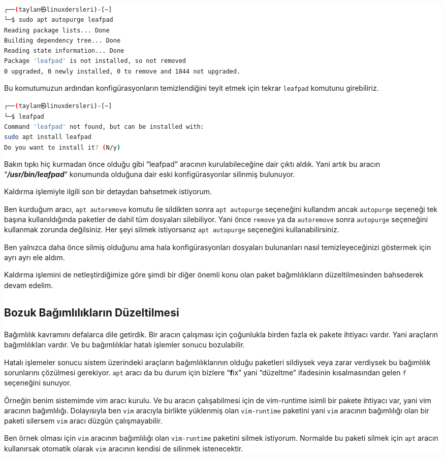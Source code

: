 ```bash
┌──(taylan㉿linuxdersleri)-[~]
└─$ sudo apt autopurge leafpad
Reading package lists... Done
Building dependency tree... Done
Reading state information... Done
Package 'leafpad' is not installed, so not removed
0 upgraded, 0 newly installed, 0 to remove and 1844 not upgraded.
```

Bu komutumuzun ardından konfigürasyonların temizlendiğini teyit etmek için tekrar `leafpad` komutunu girebiliriz. 

```bash
┌──(taylan㉿linuxdersleri)-[~]
└─$ leafpad
Command 'leafpad' not found, but can be installed with:
sudo apt install leafpad
Do you want to install it? (N/y)
```

Bakın tıpkı hiç kurmadan önce olduğu gibi “leafpad” aracının kurulabileceğine dair çıktı aldık. Yani artık bu aracın “***/usr/bin/leafpad***“ konumunda olduğuna dair eski konfigürasyonlar silinmiş bulunuyor.

Kaldırma işlemiyle ilgili son bir detaydan bahsetmek istiyorum.

Ben kurduğum aracı, `apt autoremove` komutu ile sildikten sonra `apt autopurge` seçeneğini kullandım ancak `autopurge` seçeneği tek başına kullanıldığında paketler de dahil tüm dosyaları silebiliyor. Yani önce `remove` ya da `autoremove` sonra `autopurge` seçeneğini kullanmak zorunda değilsiniz. Her şeyi silmek istiyorsanız `apt autopurge` seçeneğini kullanabilirsiniz.

Ben yalnızca daha önce silmiş olduğunu ama hala konfigürasyonları dosyaları bulunanları nasıl temizleyeceğinizi göstermek için ayrı ayrı ele aldım.

Kaldırma işlemini de netleştirdiğimize göre şimdi bir diğer önemli konu olan paket bağımlılıkların düzeltilmesinden bahsederek devam edelim.

## Bozuk Bağımlılıkların Düzeltilmesi

Bağımlılık kavramını defalarca dile getirdik. Bir aracın çalışması için çoğunlukla birden fazla ek pakete ihtiyacı vardır. Yani araçların bağımlılıkları vardır. Ve bu bağımlılıklar hatalı işlemler sonucu bozulabilir. 

Hatalı işlemeler sonucu sistem üzerindeki araçların bağımlılıklarının olduğu paketleri sildiysek veya zarar verdiysek bu bağımlılık sorunlarını çözülmesi gerekiyor. `apt` aracı da bu durum için bizlere “**f**ix” yani “düzeltme” ifadesinin kısalmasından gelen `f` seçeneğini sunuyor. 

Örneğin benim sistemimde vim aracı kurulu. Ve bu aracın çalışabilmesi için de vim-runtime isimli bir pakete ihtiyacı var, yani vim aracının bağımlılığı. Dolayısıyla ben `vim` aracıyla birlikte yüklenmiş olan `vim-runtime` paketini yani `vim` aracının bağımlılığı olan bir paketi silersem `vim` aracı düzgün çalışmayabilir. 

Ben örnek olması için `vim` aracının bağımlılığı olan `vim-runtime` paketini silmek istiyorum. Normalde bu paketi silmek için `apt` aracın kullanırsak otomatik olarak `vim` aracının kendisi de silinmek istenecektir. 
